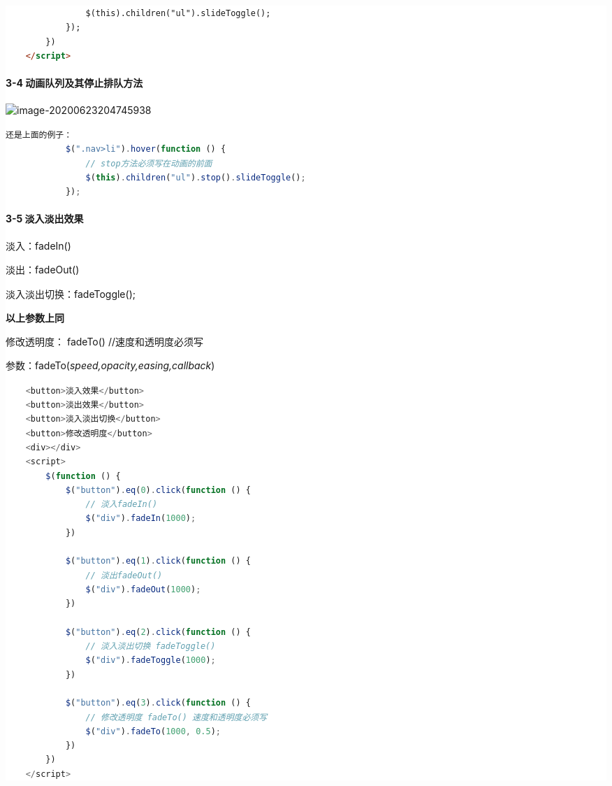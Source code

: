 ```html
                $(this).children("ul").slideToggle();
            });
        })
    </script>
```



#### 3-4 动画队列及其停止排队方法

![image-20200623204745938](C:\Users\Asus\AppData\Roaming\Typora\typora-user-images\image-20200623204745938.png)

```js
还是上面的例子：
            $(".nav>li").hover(function () {
                // stop方法必须写在动画的前面
                $(this).children("ul").stop().slideToggle();
            });
```



#### 3-5 淡入淡出效果

淡入：fadeIn()

淡出：fadeOut()

淡入淡出切换：fadeToggle();

**以上参数上同**



修改透明度： fadeTo() 	//速度和透明度必须写

参数：fadeTo(*speed,opacity,easing,callback*)

```js
    <button>淡入效果</button>
    <button>淡出效果</button>
    <button>淡入淡出切换</button>
    <button>修改透明度</button>
    <div></div>
    <script>
        $(function () {
            $("button").eq(0).click(function () {
                // 淡入fadeIn()
                $("div").fadeIn(1000);
            })

            $("button").eq(1).click(function () {
                // 淡出fadeOut()
                $("div").fadeOut(1000);
            })

            $("button").eq(2).click(function () {
                // 淡入淡出切换 fadeToggle()
                $("div").fadeToggle(1000);
            })

            $("button").eq(3).click(function () {
                // 修改透明度 fadeTo() 速度和透明度必须写
                $("div").fadeTo(1000, 0.5);
            })
        })
    </script>
```
